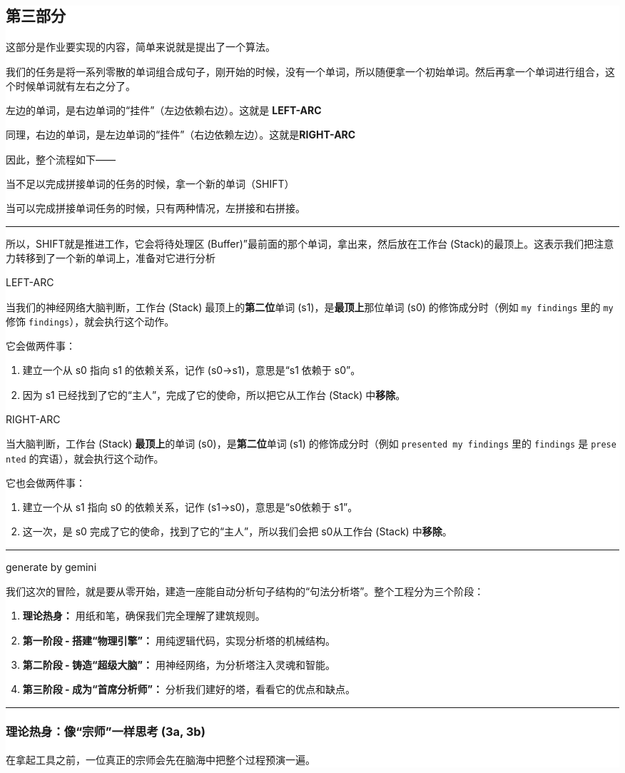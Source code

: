 ## 第三部分

这部分是作业要实现的内容，简单来说就是提出了一个算法。

我们的任务是将一系列零散的单词组合成句子，刚开始的时候，没有一个单词，所以随便拿一个初始单词。然后再拿一个单词进行组合，这个时候单词就有左右之分了。

左边的单词，是右边单词的“挂件”（左边依赖右边）。这就是 **LEFT-ARC**

同理，右边的单词，是左边单词的“挂件”（右边依赖左边）。这就是**RIGHT-ARC**

因此，整个流程如下——

当不足以完成拼接单词的任务的时候，拿一个新的单词（SHIFT）

当可以完成拼接单词任务的时候，只有两种情况，左拼接和右拼接。

---

所以，SHIFT就是推进工作，它会将待处理区 (Buffer)”最前面的那个单词，拿出来，然后放在工作台 (Stack)的最顶上。这表示我们把注意力转移到了一个新的单词上，准备对它进行分析

LEFT-ARC

当我们的神经网络大脑判断，工作台 (Stack) 最顶上的**第二位**单词 (s1​)，是**最顶上**那位单词 (s0​) 的修饰成分时（例如 `my findings` 里的 `my` 修饰 `findings`），就会执行这个动作。

它会做两件事：

1. 建立一个从 s0​ 指向 s1 的依赖关系，记作 (s0→s1)，意思是“s1​ 依赖于 s0​”。
    
2. 因为 s1​ 已经找到了它的“主人”，完成了它的使命，所以把它从工作台 (Stack) 中**移除**。

RIGHT-ARC

当大脑判断，工作台 (Stack) **最顶上**的单词 (s0​)，是**第二位**单词 (s1) 的修饰成分时（例如 `presented my findings` 里的 `findings` 是 `presented` 的宾语），就会执行这个动作。

它也会做两件事：

1. 建立一个从 s1 指向 s0 的依赖关系，记作 (s1→s0)，意思是“s0依赖于 s1​”。
    
2. 这一次，是 s0​ 完成了它的使命，找到了它的“主人”，所以我们会把 s0​ 从工作台 (Stack) 中**移除**。

---

generate by gemini

我们这次的冒险，就是要从零开始，建造一座能自动分析句子结构的“句法分析塔”。整个工程分为三个阶段：

1. **理论热身：** 用纸和笔，确保我们完全理解了建筑规则。
    
2. **第一阶段 - 搭建“物理引擎”：** 用纯逻辑代码，实现分析塔的机械结构。
    
3. **第二阶段 - 铸造“超级大脑”：** 用神经网络，为分析塔注入灵魂和智能。
    
4. **第三阶段 - 成为“首席分析师”：** 分析我们建好的塔，看看它的优点和缺点。
    

---

### **理论热身：像“宗师”一样思考 (3a, 3b)**

在拿起工具之前，一位真正的宗师会先在脑海中把整个过程预演一遍。
